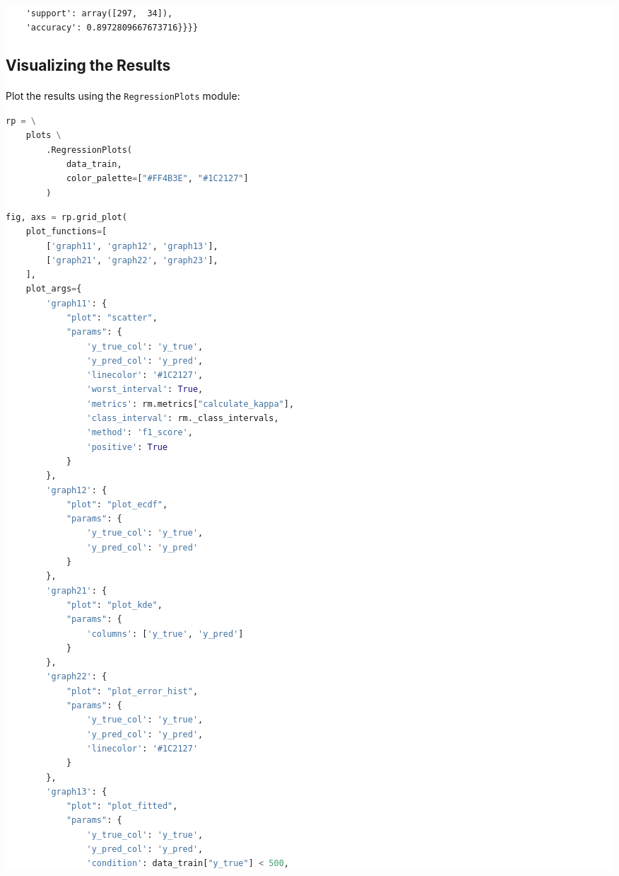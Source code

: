 ```
    'support': array([297,  34]),
    'accuracy': 0.8972809667673716}}}}
```



## Visualizing the Results
Plot the results using the `RegressionPlots` module:

```python
rp = \
    plots \
        .RegressionPlots(
            data_train,
            color_palette=["#FF4B3E", "#1C2127"]
        )
```

```py
fig, axs = rp.grid_plot(
    plot_functions=[
        ['graph11', 'graph12', 'graph13'],
        ['graph21', 'graph22', 'graph23'],
    ],
    plot_args={
        'graph11': {
            "plot": "scatter",
            "params": {
                'y_true_col': 'y_true',
                'y_pred_col': 'y_pred',
                'linecolor': '#1C2127',
                'worst_interval': True,
                'metrics': rm.metrics["calculate_kappa"],
                'class_interval': rm._class_intervals,
                'method': 'f1_score',
                'positive': True
            }
        },
        'graph12': {
            "plot": "plot_ecdf",
            "params": {
                'y_true_col': 'y_true',
                'y_pred_col': 'y_pred'
            }
        },
        'graph21': {
            "plot": "plot_kde",
            "params": {
                'columns': ['y_true', 'y_pred']
            }
        },
        'graph22': {
            "plot": "plot_error_hist",
            "params": {
                'y_true_col': 'y_true',
                'y_pred_col': 'y_pred',
                'linecolor': '#1C2127'
            }
        },
        'graph13': {
            "plot": "plot_fitted",
            "params": {
                'y_true_col': 'y_true',
                'y_pred_col': 'y_pred',
                'condition': data_train["y_true"] < 500,
```